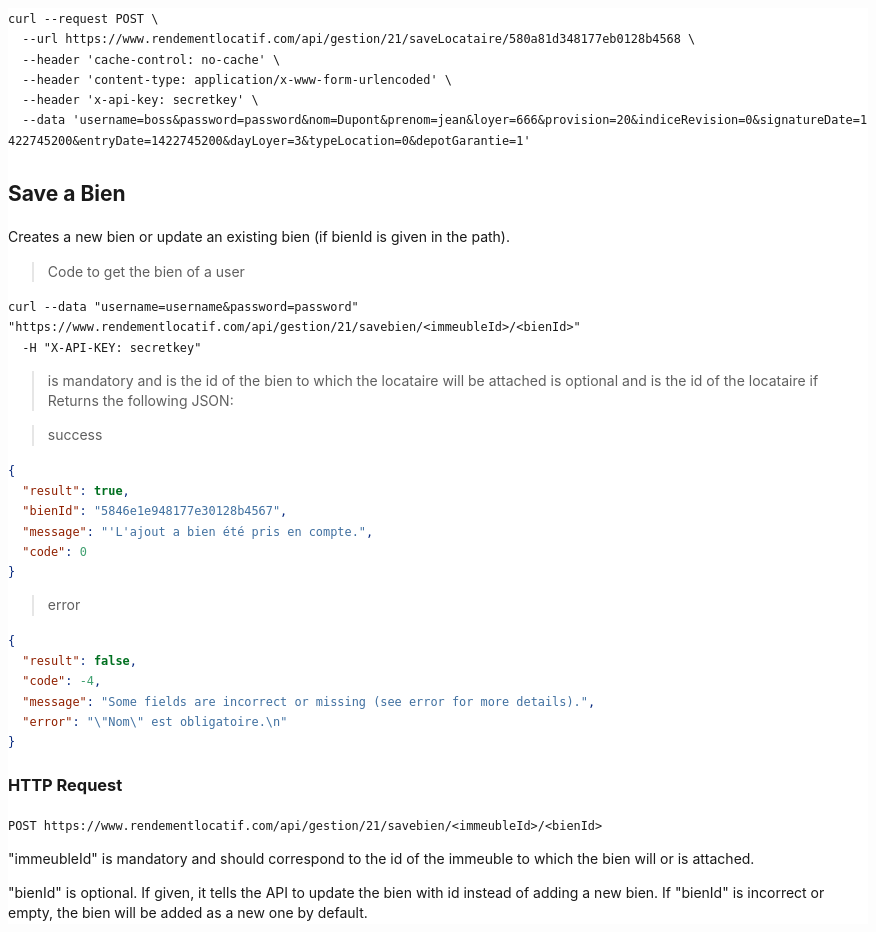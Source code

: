 ```shell
curl --request POST \
  --url https://www.rendementlocatif.com/api/gestion/21/saveLocataire/580a81d348177eb0128b4568 \
  --header 'cache-control: no-cache' \
  --header 'content-type: application/x-www-form-urlencoded' \
  --header 'x-api-key: secretkey' \
  --data 'username=boss&password=password&nom=Dupont&prenom=jean&loyer=666&provision=20&indiceRevision=0&signatureDate=1422745200&entryDate=1422745200&dayLoyer=3&typeLocation=0&depotGarantie=1'
```

## Save a Bien

Creates a new bien or update an existing bien (if bienId is given in the path).

> Code to get the bien of a user

```shell
curl --data "username=username&password=password"
"https://www.rendementlocatif.com/api/gestion/21/savebien/<immeubleId>/<bienId>"
  -H "X-API-KEY: secretkey"
```

> <bienId> is mandatory and is the id of the bien to which the locataire will be attached
> <locataireId> is optional and is the id of the locataire if
> Returns the following JSON:

>success

```json
{
  "result": true,
  "bienId": "5846e1e948177e30128b4567",
  "message": "'L'ajout a bien été pris en compte.",
  "code": 0
}
```

>error

```json
{
  "result": false,
  "code": -4,
  "message": "Some fields are incorrect or missing (see error for more details).",
  "error": "\"Nom\" est obligatoire.\n"
}
```

### HTTP Request

`POST https://www.rendementlocatif.com/api/gestion/21/savebien/<immeubleId>/<bienId>`

"immeubleId" is mandatory and should correspond to the id of the immeuble to which the bien will or is attached.

"bienId" is optional. If given, it tells the API to update the bien with id <bienId> instead of adding a new bien.
If "bienId" is incorrect or empty, the bien will be added as a new one by default.
